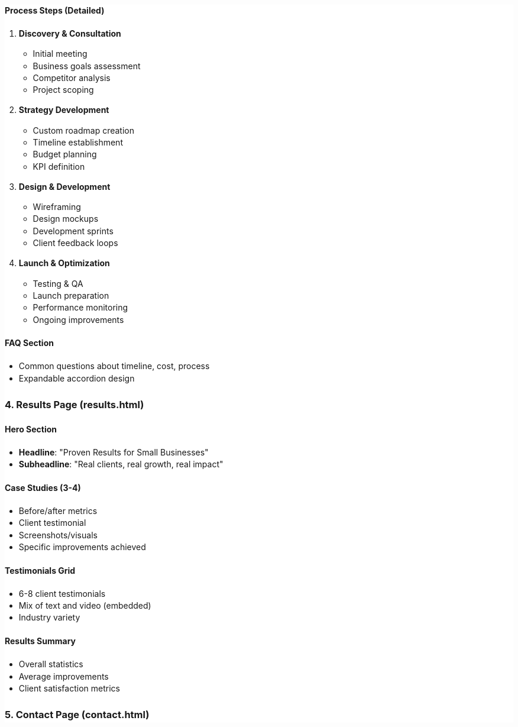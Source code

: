 #### Process Steps (Detailed)
1. **Discovery & Consultation**
   - Initial meeting
   - Business goals assessment
   - Competitor analysis
   - Project scoping

2. **Strategy Development**
   - Custom roadmap creation
   - Timeline establishment
   - Budget planning
   - KPI definition

3. **Design & Development**
   - Wireframing
   - Design mockups
   - Development sprints
   - Client feedback loops

4. **Launch & Optimization**
   - Testing & QA
   - Launch preparation
   - Performance monitoring
   - Ongoing improvements

#### FAQ Section
- Common questions about timeline, cost, process
- Expandable accordion design

### 4. Results Page (results.html)

#### Hero Section
- **Headline**: "Proven Results for Small Businesses"
- **Subheadline**: "Real clients, real growth, real impact"

#### Case Studies (3-4)
- Before/after metrics
- Client testimonial
- Screenshots/visuals
- Specific improvements achieved

#### Testimonials Grid
- 6-8 client testimonials
- Mix of text and video (embedded)
- Industry variety

#### Results Summary
- Overall statistics
- Average improvements
- Client satisfaction metrics

### 5. Contact Page (contact.html)
